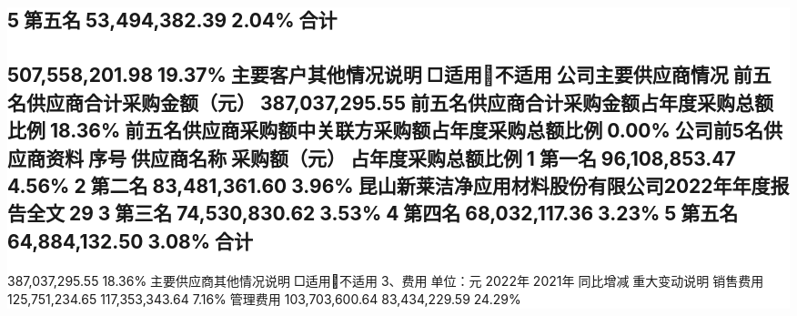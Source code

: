 5
第五名
53,494,382.39
2.04%
合计
--
507,558,201.98
19.37%
主要客户其他情况说明
□适用不适用
公司主要供应商情况
前五名供应商合计采购金额（元）
387,037,295.55
前五名供应商合计采购金额占年度采购总额比例
18.36%
前五名供应商采购额中关联方采购额占年度采购总额比例
0.00%
公司前5名供应商资料
序号
供应商名称
采购额（元）
占年度采购总额比例
1
第一名
96,108,853.47
4.56%
2
第二名
83,481,361.60
3.96%
昆山新莱洁净应用材料股份有限公司2022年年度报告全文
29
3
第三名
74,530,830.62
3.53%
4
第四名
68,032,117.36
3.23%
5
第五名
64,884,132.50
3.08%
合计
--
387,037,295.55
18.36%
主要供应商其他情况说明
□适用不适用
3、费用
单位：元
2022年
2021年
同比增减
重大变动说明
销售费用
125,751,234.65
117,353,343.64
7.16%
管理费用
103,703,600.64
83,434,229.59
24.29%